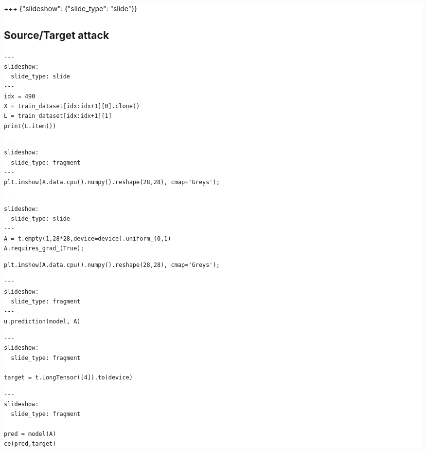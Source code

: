 +++ {"slideshow": {"slide_type": "slide"}}

## Source/Target  attack

```{code-cell} ipython3
---
slideshow:
  slide_type: slide
---
idx = 490
X = train_dataset[idx:idx+1][0].clone()
L = train_dataset[idx:idx+1][1]
print(L.item())
```

```{code-cell} ipython3
---
slideshow:
  slide_type: fragment
---
plt.imshow(X.data.cpu().numpy().reshape(28,28), cmap='Greys');
```

```{code-cell} ipython3
---
slideshow:
  slide_type: slide
---
A = t.empty(1,28*28,device=device).uniform_(0,1)
A.requires_grad_(True);
```

```{code-cell} ipython3
plt.imshow(A.data.cpu().numpy().reshape(28,28), cmap='Greys');
```

```{code-cell} ipython3
---
slideshow:
  slide_type: fragment
---
u.prediction(model, A)
```

```{code-cell} ipython3
---
slideshow:
  slide_type: fragment
---
target = t.LongTensor([4]).to(device)
```

```{code-cell} ipython3
---
slideshow:
  slide_type: fragment
---
pred = model(A)
ce(pred,target)
```
